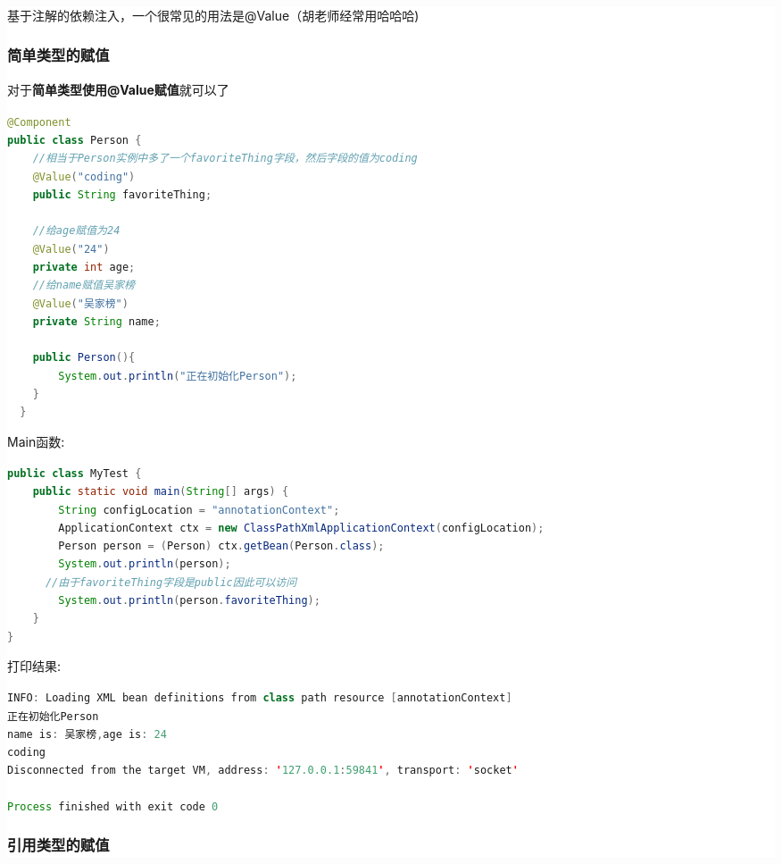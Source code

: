 基于注解的依赖注入，一个很常见的用法是@Value（胡老师经常用哈哈哈)

### 简单类型的赋值

对于**简单类型使用@Value赋值**就可以了

```java
@Component
public class Person {
  	//相当于Person实例中多了一个favoriteThing字段，然后字段的值为coding
    @Value("coding")
    public String favoriteThing;
		
  	//给age赋值为24
    @Value("24")
    private int age;
  	//给name赋值吴家榜
    @Value("吴家榜")
    private String name;

    public Person(){
        System.out.println("正在初始化Person");
    }
  }  
```

Main函数:

```java
public class MyTest {
    public static void main(String[] args) {
        String configLocation = "annotationContext";
        ApplicationContext ctx = new ClassPathXmlApplicationContext(configLocation);
        Person person = (Person) ctx.getBean(Person.class);
        System.out.println(person);
      //由于favoriteThing字段是public因此可以访问
        System.out.println(person.favoriteThing);
    }
}
```

打印结果:

```java
INFO: Loading XML bean definitions from class path resource [annotationContext]
正在初始化Person
name is: 吴家榜,age is: 24
coding
Disconnected from the target VM, address: '127.0.0.1:59841', transport: 'socket'

Process finished with exit code 0
```

### 引用类型的赋值
